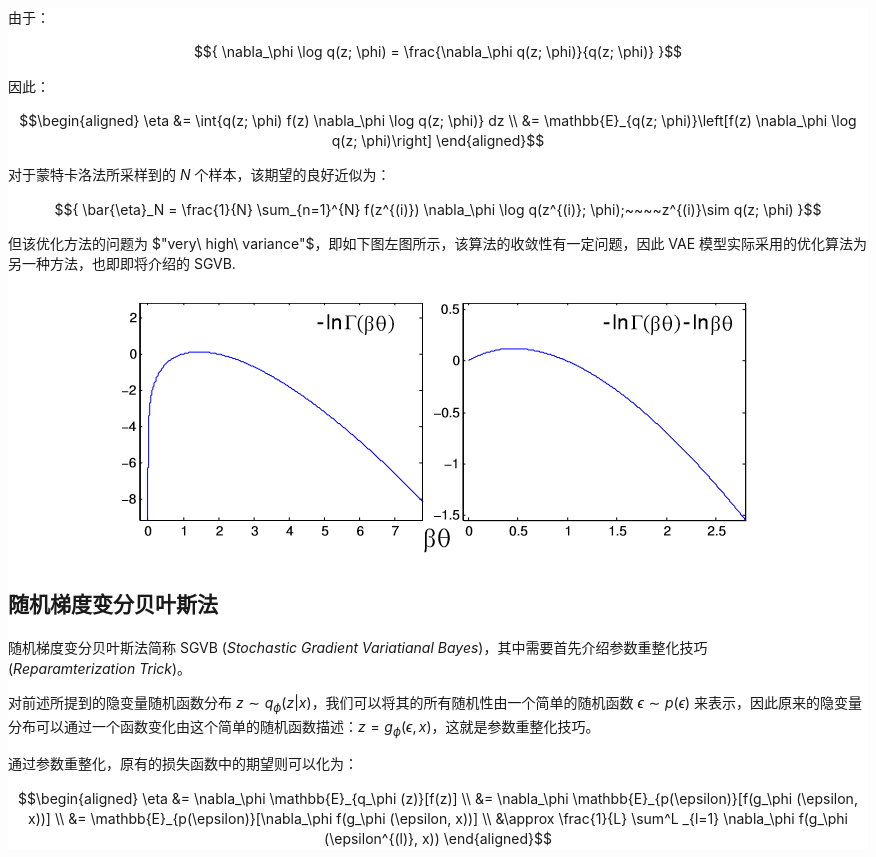 由于：

$${
  \nabla_\phi \log q(z; \phi) 
  = \frac{\nabla_\phi q(z; \phi)}{q(z; \phi)}
}$$

因此：

$$\begin{aligned}
\eta
&= \int{q(z; \phi) f(z) \nabla_\phi \log q(z; \phi)} dz
\\
&= \mathbb{E}_{q(z; \phi)}\left[f(z) \nabla_\phi \log q(z; \phi)\right]
\end{aligned}$$

对于蒙特卡洛法所采样到的 ${N}$ 个样本，该期望的良好近似为：

$${
  \bar{\eta}_N = \frac{1}{N} \sum_{n=1}^{N} f(z^{(i)}) \nabla_\phi \log q(z^{(i)}; \phi);~~~~z^{(i)}\sim q(z; \phi)
}$$

但该优化方法的问题为 $"very\ high\ variance"$，即如下图左图所示，该算法的收敛性有一定问题，因此 VAE 模型实际采用的优化算法为另一种方法，也即即将介绍的 SGVB.

<p align="center">
  <img src="1_VAE/variance.png" /> 
</p>

## 随机梯度变分贝叶斯法

随机梯度变分贝叶斯法简称 SGVB ${(Stochastic\ Gradient\ Variatianal\ Bayes)}$，其中需要首先介绍参数重整化技巧 ${(Reparamterization\ Trick)}$。

对前述所提到的隐变量随机函数分布 ${z\sim q_\phi(z|x)}$，我们可以将其的所有随机性由一个简单的随机函数 ${\epsilon \sim p(\epsilon)}$ 来表示，因此原来的隐变量分布可以通过一个函数变化由这个简单的随机函数描述：${z = g_\phi (\epsilon, x)}$，这就是参数重整化技巧。

通过参数重整化，原有的损失函数中的期望则可以化为：

$$\begin{aligned}
\eta
&= \nabla_\phi \mathbb{E}_{q_\phi (z)}[f(z)]
\\
&= \nabla_\phi \mathbb{E}_{p(\epsilon)}[f(g_\phi (\epsilon, x))]
\\
&= \mathbb{E}_{p(\epsilon)}[\nabla_\phi f(g_\phi (\epsilon, x))]
\\
&\approx \frac{1}{L} \sum^L _{l=1} \nabla_\phi f(g_\phi (\epsilon^{(l)}, x))
\end{aligned}$$
